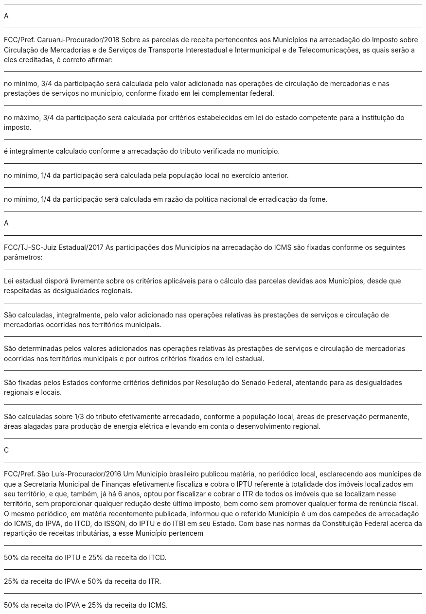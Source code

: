 ***
A
****
FCC/Pref. Caruaru-Procurador/2018 Sobre as parcelas de receita pertencentes aos Municípios na arrecadação do Imposto sobre Circulação de Mercadorias e de Serviços de Transporte Interestadual e Intermunicipal e de Telecomunicações, as quais serão a eles creditadas, é correto afirmar:
***
no mínimo, 3/4 da participação será calculada pelo valor adicionado nas operações de circulação de mercadorias e nas prestações de serviços no município, conforme fixado em lei complementar federal.
***
no máximo, 3/4 da participação será calculada por critérios estabelecidos em lei do estado competente para a instituição do imposto.
***
é integralmente calculado conforme a arrecadação do tributo verificada no município.
***
no mínimo, 1/4 da participação será calculada pela população local no exercício anterior.
***
no mínimo, 1/4 da participação será calculada em razão da política nacional de erradicação da fome.
***
A
****
FCC/TJ-SC-Juiz Estadual/2017 As participações dos Municípios na arrecadação do ICMS são fixadas conforme os seguintes parâmetros:
***
Lei estadual disporá livremente sobre os critérios aplicáveis para o cálculo das parcelas devidas aos Municípios, desde que respeitadas as desigualdades regionais.
***
São calculadas, integralmente, pelo valor adicionado nas operações relativas às prestações de serviços e circulação de mercadorias ocorridas nos territórios municipais.
***
São determinadas pelos valores adicionados nas operações relativas às prestações de serviços e circulação de mercadorias ocorridas nos territórios municipais e por outros critérios fixados em lei estadual.
***
São fixadas pelos Estados conforme critérios definidos por Resolução do Senado Federal, atentando para as desigualdades regionais e locais.
***
São calculadas sobre 1/3 do tributo efetivamente arrecadado, conforme a população local, áreas de preservação permanente, áreas alagadas para produção de energia elétrica e levando em conta o desenvolvimento regional.
***
C
****
FCC/Pref. São Luís-Procurador/2016 Um Município brasileiro publicou matéria, no periódico local, esclarecendo aos munícipes de que a Secretaria Municipal de Finanças efetivamente fiscaliza e cobra o IPTU referente à totalidade dos imóveis localizados em seu território, e que, também, já há 6 anos, optou por fiscalizar e cobrar o ITR de todos os imóveis que se localizam nesse território, sem proporcionar qualquer redução deste último imposto, bem como sem promover qualquer forma de renúncia fiscal.
O mesmo periódico, em matéria recentemente publicada, informou que o referido Município é um dos campeões de arrecadação do ICMS, do IPVA, do ITCD, do ISSQN, do IPTU e do ITBI em seu Estado.
Com base nas normas da Constituição Federal acerca da repartição de receitas tributárias, a esse Município pertencem 
***
50% da receita do IPTU e 25% da receita do ITCD.
***
25% da receita do IPVA e 50% da receita do ITR.
***
50% da receita do IPVA e 25% da receita do ICMS.